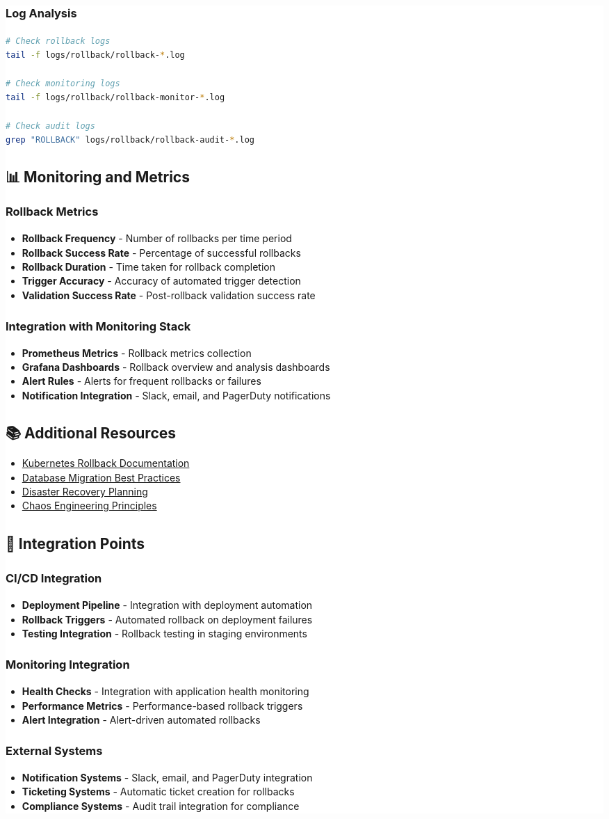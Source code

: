 ### Log Analysis

```bash
# Check rollback logs
tail -f logs/rollback/rollback-*.log

# Check monitoring logs
tail -f logs/rollback/rollback-monitor-*.log

# Check audit logs
grep "ROLLBACK" logs/rollback/rollback-audit-*.log
```

## 📊 Monitoring and Metrics

### Rollback Metrics

- **Rollback Frequency** - Number of rollbacks per time period
- **Rollback Success Rate** - Percentage of successful rollbacks
- **Rollback Duration** - Time taken for rollback completion
- **Trigger Accuracy** - Accuracy of automated trigger detection
- **Validation Success Rate** - Post-rollback validation success rate

### Integration with Monitoring Stack

- **Prometheus Metrics** - Rollback metrics collection
- **Grafana Dashboards** - Rollback overview and analysis dashboards
- **Alert Rules** - Alerts for frequent rollbacks or failures
- **Notification Integration** - Slack, email, and PagerDuty notifications

## 📚 Additional Resources

- [Kubernetes Rollback Documentation](https://kubernetes.io/docs/concepts/workloads/controllers/deployment/#rolling-back-a-deployment)
- [Database Migration Best Practices](https://martinfowler.com/articles/evodb.html)
- [Disaster Recovery Planning](https://cloud.google.com/architecture/disaster-recovery-planning-guide)
- [Chaos Engineering Principles](https://principlesofchaos.org/)

## 🔗 Integration Points

### CI/CD Integration

- **Deployment Pipeline** - Integration with deployment automation
- **Rollback Triggers** - Automated rollback on deployment failures
- **Testing Integration** - Rollback testing in staging environments

### Monitoring Integration

- **Health Checks** - Integration with application health monitoring
- **Performance Metrics** - Performance-based rollback triggers
- **Alert Integration** - Alert-driven automated rollbacks

### External Systems

- **Notification Systems** - Slack, email, and PagerDuty integration
- **Ticketing Systems** - Automatic ticket creation for rollbacks
- **Compliance Systems** - Audit trail integration for compliance
